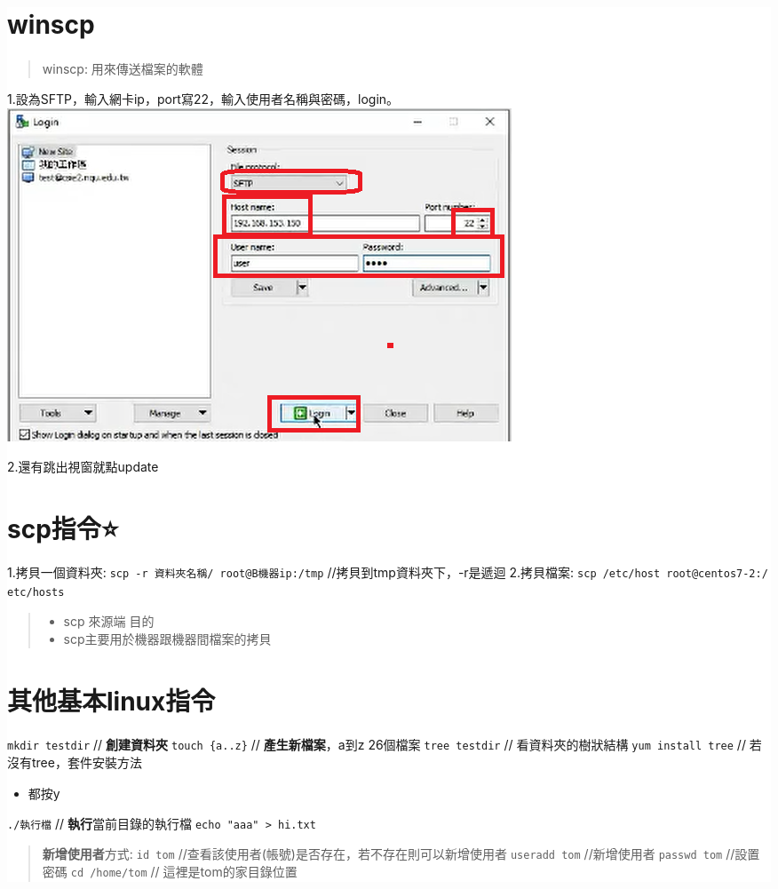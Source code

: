 # winscp

>winscp: 用來傳送檔案的軟體

1.設為SFTP，輸入網卡ip，port寫22，輸入使用者名稱與密碼，login。
![](./linux_test_picture/winscp_login.png)

2.還有跳出視窗就點update

# scp指令:star:

1.拷貝一個資料夾: `scp -r 資料夾名稱/ root@B機器ip:/tmp`  //拷貝到tmp資料夾下，-r是遞迴
2.拷貝檔案: `scp /etc/host root@centos7-2:/etc/hosts`
>- scp 來源端 目的
>- scp主要用於機器跟機器間檔案的拷貝

# 其他基本linux指令

`mkdir testdir` // **創建資料夾**
`touch {a..z}` // **產生新檔案**，a到z 26個檔案
`tree testdir` // 看資料夾的樹狀結構
`yum install tree` // 若沒有tree，套件安裝方法

- 都按y

`./執行檔` // **執行**當前目錄的執行檔
`echo "aaa" > hi.txt`

>**新增使用者**方式:
>`id tom` //查看該使用者(帳號)是否存在，若不存在則可以新增使用者
>`useradd tom` //新增使用者
>`passwd tom` //設置密碼
>`cd /home/tom` // 這裡是tom的家目錄位置
